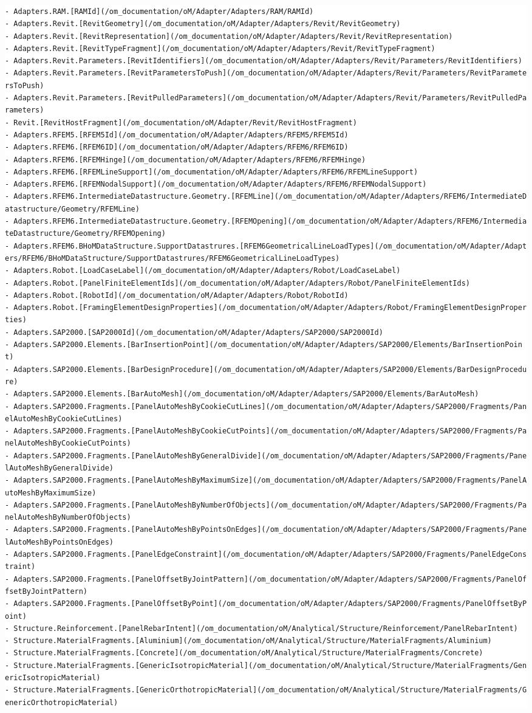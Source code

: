     - Adapters.RAM.[RAMId](/om_documentation/oM/Adapter/Adapters/RAM/RAMId)
    - Adapters.Revit.[RevitGeometry](/om_documentation/oM/Adapter/Adapters/Revit/RevitGeometry)
    - Adapters.Revit.[RevitRepresentation](/om_documentation/oM/Adapter/Adapters/Revit/RevitRepresentation)
    - Adapters.Revit.[RevitTypeFragment](/om_documentation/oM/Adapter/Adapters/Revit/RevitTypeFragment)
    - Adapters.Revit.Parameters.[RevitIdentifiers](/om_documentation/oM/Adapter/Adapters/Revit/Parameters/RevitIdentifiers)
    - Adapters.Revit.Parameters.[RevitParametersToPush](/om_documentation/oM/Adapter/Adapters/Revit/Parameters/RevitParametersToPush)
    - Adapters.Revit.Parameters.[RevitPulledParameters](/om_documentation/oM/Adapter/Adapters/Revit/Parameters/RevitPulledParameters)
    - Revit.[RevitHostFragment](/om_documentation/oM/Adapter/Revit/RevitHostFragment)
    - Adapters.RFEM5.[RFEM5Id](/om_documentation/oM/Adapter/Adapters/RFEM5/RFEM5Id)
    - Adapters.RFEM6.[RFEM6ID](/om_documentation/oM/Adapter/Adapters/RFEM6/RFEM6ID)
    - Adapters.RFEM6.[RFEMHinge](/om_documentation/oM/Adapter/Adapters/RFEM6/RFEMHinge)
    - Adapters.RFEM6.[RFEMLineSupport](/om_documentation/oM/Adapter/Adapters/RFEM6/RFEMLineSupport)
    - Adapters.RFEM6.[RFEMNodalSupport](/om_documentation/oM/Adapter/Adapters/RFEM6/RFEMNodalSupport)
    - Adapters.RFEM6.IntermediateDatastructure.Geometry.[RFEMLine](/om_documentation/oM/Adapter/Adapters/RFEM6/IntermediateDatastructure/Geometry/RFEMLine)
    - Adapters.RFEM6.IntermediateDatastructure.Geometry.[RFEMOpening](/om_documentation/oM/Adapter/Adapters/RFEM6/IntermediateDatastructure/Geometry/RFEMOpening)
    - Adapters.RFEM6.BHoMDataStructure.SupportDatastrures.[RFEM6GeometricalLineLoadTypes](/om_documentation/oM/Adapter/Adapters/RFEM6/BHoMDataStructure/SupportDatastrures/RFEM6GeometricalLineLoadTypes)
    - Adapters.Robot.[LoadCaseLabel](/om_documentation/oM/Adapter/Adapters/Robot/LoadCaseLabel)
    - Adapters.Robot.[PanelFiniteElementIds](/om_documentation/oM/Adapter/Adapters/Robot/PanelFiniteElementIds)
    - Adapters.Robot.[RobotId](/om_documentation/oM/Adapter/Adapters/Robot/RobotId)
    - Adapters.Robot.[FramingElementDesignProperties](/om_documentation/oM/Adapter/Adapters/Robot/FramingElementDesignProperties)
    - Adapters.SAP2000.[SAP2000Id](/om_documentation/oM/Adapter/Adapters/SAP2000/SAP2000Id)
    - Adapters.SAP2000.Elements.[BarInsertionPoint](/om_documentation/oM/Adapter/Adapters/SAP2000/Elements/BarInsertionPoint)
    - Adapters.SAP2000.Elements.[BarDesignProcedure](/om_documentation/oM/Adapter/Adapters/SAP2000/Elements/BarDesignProcedure)
    - Adapters.SAP2000.Elements.[BarAutoMesh](/om_documentation/oM/Adapter/Adapters/SAP2000/Elements/BarAutoMesh)
    - Adapters.SAP2000.Fragments.[PanelAutoMeshByCookieCutLines](/om_documentation/oM/Adapter/Adapters/SAP2000/Fragments/PanelAutoMeshByCookieCutLines)
    - Adapters.SAP2000.Fragments.[PanelAutoMeshByCookieCutPoints](/om_documentation/oM/Adapter/Adapters/SAP2000/Fragments/PanelAutoMeshByCookieCutPoints)
    - Adapters.SAP2000.Fragments.[PanelAutoMeshByGeneralDivide](/om_documentation/oM/Adapter/Adapters/SAP2000/Fragments/PanelAutoMeshByGeneralDivide)
    - Adapters.SAP2000.Fragments.[PanelAutoMeshByMaximumSize](/om_documentation/oM/Adapter/Adapters/SAP2000/Fragments/PanelAutoMeshByMaximumSize)
    - Adapters.SAP2000.Fragments.[PanelAutoMeshByNumberOfObjects](/om_documentation/oM/Adapter/Adapters/SAP2000/Fragments/PanelAutoMeshByNumberOfObjects)
    - Adapters.SAP2000.Fragments.[PanelAutoMeshByPointsOnEdges](/om_documentation/oM/Adapter/Adapters/SAP2000/Fragments/PanelAutoMeshByPointsOnEdges)
    - Adapters.SAP2000.Fragments.[PanelEdgeConstraint](/om_documentation/oM/Adapter/Adapters/SAP2000/Fragments/PanelEdgeConstraint)
    - Adapters.SAP2000.Fragments.[PanelOffsetByJointPattern](/om_documentation/oM/Adapter/Adapters/SAP2000/Fragments/PanelOffsetByJointPattern)
    - Adapters.SAP2000.Fragments.[PanelOffsetByPoint](/om_documentation/oM/Adapter/Adapters/SAP2000/Fragments/PanelOffsetByPoint)
    - Structure.Reinforcement.[PanelRebarIntent](/om_documentation/oM/Analytical/Structure/Reinforcement/PanelRebarIntent)
    - Structure.MaterialFragments.[Aluminium](/om_documentation/oM/Analytical/Structure/MaterialFragments/Aluminium)
    - Structure.MaterialFragments.[Concrete](/om_documentation/oM/Analytical/Structure/MaterialFragments/Concrete)
    - Structure.MaterialFragments.[GenericIsotropicMaterial](/om_documentation/oM/Analytical/Structure/MaterialFragments/GenericIsotropicMaterial)
    - Structure.MaterialFragments.[GenericOrthotropicMaterial](/om_documentation/oM/Analytical/Structure/MaterialFragments/GenericOrthotropicMaterial)